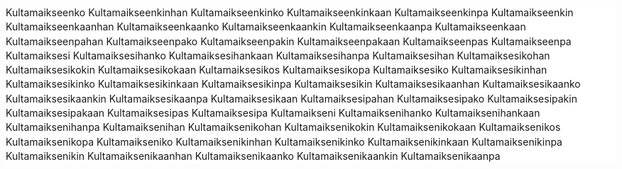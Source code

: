 Kultamaikseenko
Kultamaikseenkinhan
Kultamaikseenkinko
Kultamaikseenkinkaan
Kultamaikseenkinpa
Kultamaikseenkin
Kultamaikseenkaanhan
Kultamaikseenkaanko
Kultamaikseenkaankin
Kultamaikseenkaanpa
Kultamaikseenkaan
Kultamaikseenpahan
Kultamaikseenpako
Kultamaikseenpakin
Kultamaikseenpakaan
Kultamaikseenpas
Kultamaikseenpa
Kultamaiksesi
Kultamaiksesihanko
Kultamaiksesihankaan
Kultamaiksesihanpa
Kultamaiksesihan
Kultamaiksesikohan
Kultamaiksesikokin
Kultamaiksesikokaan
Kultamaiksesikos
Kultamaiksesikopa
Kultamaiksesiko
Kultamaiksesikinhan
Kultamaiksesikinko
Kultamaiksesikinkaan
Kultamaiksesikinpa
Kultamaiksesikin
Kultamaiksesikaanhan
Kultamaiksesikaanko
Kultamaiksesikaankin
Kultamaiksesikaanpa
Kultamaiksesikaan
Kultamaiksesipahan
Kultamaiksesipako
Kultamaiksesipakin
Kultamaiksesipakaan
Kultamaiksesipas
Kultamaiksesipa
Kultamaikseni
Kultamaiksenihanko
Kultamaiksenihankaan
Kultamaiksenihanpa
Kultamaiksenihan
Kultamaiksenikohan
Kultamaiksenikokin
Kultamaiksenikokaan
Kultamaiksenikos
Kultamaiksenikopa
Kultamaikseniko
Kultamaiksenikinhan
Kultamaiksenikinko
Kultamaiksenikinkaan
Kultamaiksenikinpa
Kultamaiksenikin
Kultamaiksenikaanhan
Kultamaiksenikaanko
Kultamaiksenikaankin
Kultamaiksenikaanpa